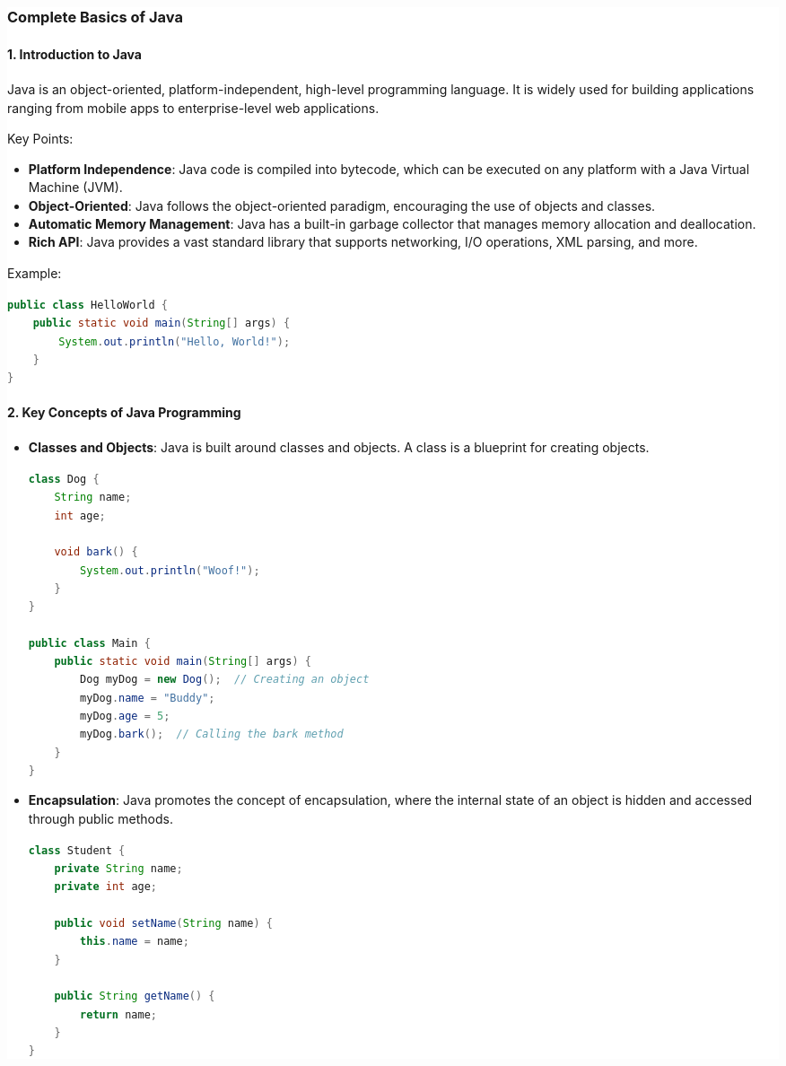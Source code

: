 ### **Complete Basics of Java**

#### 1. **Introduction to Java**
Java is an object-oriented, platform-independent, high-level programming language. It is widely used for building applications ranging from mobile apps to enterprise-level web applications.

Key Points:
- **Platform Independence**: Java code is compiled into bytecode, which can be executed on any platform with a Java Virtual Machine (JVM).
- **Object-Oriented**: Java follows the object-oriented paradigm, encouraging the use of objects and classes.
- **Automatic Memory Management**: Java has a built-in garbage collector that manages memory allocation and deallocation.
- **Rich API**: Java provides a vast standard library that supports networking, I/O operations, XML parsing, and more.

Example:
```java
public class HelloWorld {
    public static void main(String[] args) {
        System.out.println("Hello, World!");
    }
}
```

#### 2. **Key Concepts of Java Programming**

- **Classes and Objects**: Java is built around classes and objects. A class is a blueprint for creating objects.
  
  ```java
  class Dog {
      String name;
      int age;
      
      void bark() {
          System.out.println("Woof!");
      }
  }

  public class Main {
      public static void main(String[] args) {
          Dog myDog = new Dog();  // Creating an object
          myDog.name = "Buddy";
          myDog.age = 5;
          myDog.bark();  // Calling the bark method
      }
  }
  ```

- **Encapsulation**: Java promotes the concept of encapsulation, where the internal state of an object is hidden and accessed through public methods.

  ```java
  class Student {
      private String name;
      private int age;

      public void setName(String name) {
          this.name = name;
      }

      public String getName() {
          return name;
      }
  }
  ```